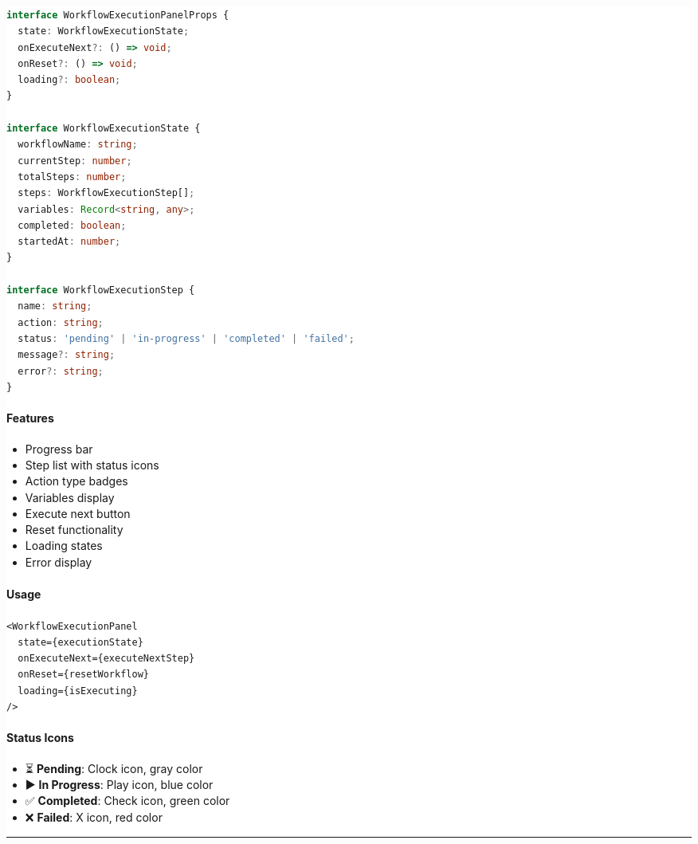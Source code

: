 ```typescript
interface WorkflowExecutionPanelProps {
  state: WorkflowExecutionState;
  onExecuteNext?: () => void;
  onReset?: () => void;
  loading?: boolean;
}

interface WorkflowExecutionState {
  workflowName: string;
  currentStep: number;
  totalSteps: number;
  steps: WorkflowExecutionStep[];
  variables: Record<string, any>;
  completed: boolean;
  startedAt: number;
}

interface WorkflowExecutionStep {
  name: string;
  action: string;
  status: 'pending' | 'in-progress' | 'completed' | 'failed';
  message?: string;
  error?: string;
}
```

#### Features

- Progress bar
- Step list with status icons
- Action type badges
- Variables display
- Execute next button
- Reset functionality
- Loading states
- Error display

#### Usage

```tsx
<WorkflowExecutionPanel
  state={executionState}
  onExecuteNext={executeNextStep}
  onReset={resetWorkflow}
  loading={isExecuting}
/>
```

#### Status Icons

- ⏳ **Pending**: Clock icon, gray color
- ▶️ **In Progress**: Play icon, blue color
- ✅ **Completed**: Check icon, green color
- ❌ **Failed**: X icon, red color

---